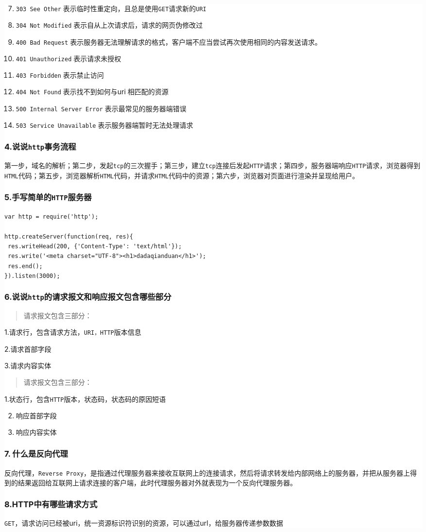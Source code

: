 7. `303 See Other` 表示临时性重定向，且总是使用`GET`请求新的`URI`

8. `304 Not Modified` 表示自从上次请求后，请求的网页伪修改过

9. `400 Bad Request` 表示服务器无法理解请求的格式，客户端不应当尝试再次使用相同的内容发送请求。

10. `401 Unauthorized` 表示请求未授权

11. `403 Forbidden` 表示禁止访问

12. `404 Not Found` 表示找不到如何与uri 相匹配的资源

13. `500 Internal Server Error` 表示最常见的服务器端错误

14. `503 Service Unavailable` 表示服务器端暂时无法处理请求

### 4.说说`http`事务流程

第一步，域名的解析；第二步，发起`tcp`的三次握手；第三步，建立`tcp`连接后发起`HTTP`请求；第四步，服务器端响应`HTTP`请求，浏览器得到`HTML`代码；第五步，浏览器解析`HTML`代码，并请求`HTML`代码中的资源；第六步，浏览器对页面进行渲染并呈现给用户。

### 5.手写简单的`HTTP`服务器

```
var http = require('http');

http.createServer(function(req, res){
 res.writeHead(200, {'Content-Type': 'text/html'});
 res.write('<meta charset="UTF-8"><h1>dadaqianduan</h1>');
 res.end();
}).listen(3000);
```

### 6.说说`http`的请求报文和响应报文包含哪些部分

> 请求报文包含三部分：

1.请求行，包含请求方法，`URI，HTTP`版本信息

2.请求首部字段

3.请求内容实体

> 请求报文包含三部分：

1.状态行，包含`HTTP`版本，状态码，状态码的原因短语

2. 响应首部字段

3. 响应内容实体

### 7. 什么是反向代理

反向代理，`Reverse Proxy`，是指通过代理服务器来接收互联网上的连接请求，然后将请求转发给内部网络上的服务器，并把从服务器上得到的结果返回给互联网上请求连接的客户端，此时代理服务器对外就表现为一个反向代理服务器。

### 8.HTTP中有哪些请求方式

`GET`，请求访问已经被uri，统一资源标识符识别的资源，可以通过url，给服务器传递参数数据
